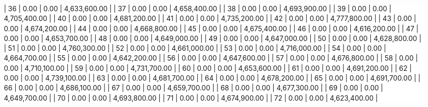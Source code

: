 |              36 |            0.00 |            0.00 |    4,633,600.00 |
|              37 |            0.00 |            0.00 |    4,658,400.00 |
|              38 |            0.00 |            0.00 |    4,693,900.00 |
|              39 |            0.00 |            0.00 |    4,705,400.00 |
|              40 |            0.00 |            0.00 |    4,681,200.00 |
|              41 |            0.00 |            0.00 |    4,735,200.00 |
|              42 |            0.00 |            0.00 |    4,777,800.00 |
|              43 |            0.00 |            0.00 |    4,674,200.00 |
|              44 |            0.00 |            0.00 |    4,668,800.00 |
|              45 |            0.00 |            0.00 |    4,675,400.00 |
|              46 |            0.00 |            0.00 |    4,616,200.00 |
|              47 |            0.00 |            0.00 |    4,653,700.00 |
|              48 |            0.00 |            0.00 |    4,649,000.00 |
|              49 |            0.00 |            0.00 |    4,647,000.00 |
|              50 |            0.00 |            0.00 |    4,628,800.00 |
|              51 |            0.00 |            0.00 |    4,760,300.00 |
|              52 |            0.00 |            0.00 |    4,661,000.00 |
|              53 |            0.00 |            0.00 |    4,716,000.00 |
|              54 |            0.00 |            0.00 |    4,664,700.00 |
|              55 |            0.00 |            0.00 |    4,642,200.00 |
|              56 |            0.00 |            0.00 |    4,647,600.00 |
|              57 |            0.00 |            0.00 |    4,676,800.00 |
|              58 |            0.00 |            0.00 |    4,710,100.00 |
|              59 |            0.00 |            0.00 |    4,731,700.00 |
|              60 |            0.00 |            0.00 |    4,653,600.00 |
|              61 |            0.00 |            0.00 |    4,691,200.00 |
|              62 |            0.00 |            0.00 |    4,739,100.00 |
|              63 |            0.00 |            0.00 |    4,681,700.00 |
|              64 |            0.00 |            0.00 |    4,678,200.00 |
|              65 |            0.00 |            0.00 |    4,691,700.00 |
|              66 |            0.00 |            0.00 |    4,686,100.00 |
|              67 |            0.00 |            0.00 |    4,659,700.00 |
|              68 |            0.00 |            0.00 |    4,677,300.00 |
|              69 |            0.00 |            0.00 |    4,649,700.00 |
|              70 |            0.00 |            0.00 |    4,693,800.00 |
|              71 |            0.00 |            0.00 |    4,674,900.00 |
|              72 |            0.00 |            0.00 |    4,623,400.00 |